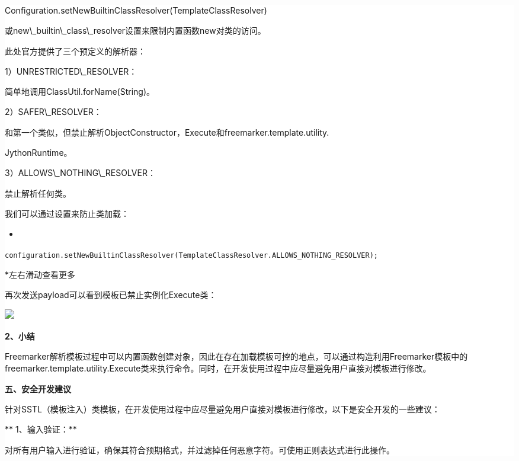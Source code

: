 Configuration.setNewBuiltinClassResolver(TemplateClassResolver)

或new\\_builtin\\_class\\_resolver设置来限制内置函数new对类的访问。

  

此处官方提供了三个预定义的解析器：

1）UNRESTRICTED\\_RESOLVER：

简单地调用ClassUtil.forName(String)。

  

2）SAFER\\_RESOLVER：

和第一个类似，但禁止解析ObjectConstructor，Execute和freemarker.template.utility.

JythonRuntime。

  

3）ALLOWS\\_NOTHING\\_RESOLVER：

禁止解析任何类。

  

  

我们可以通过设置来防止类加载：

  * 

    
    
    configuration.setNewBuiltinClassResolver(TemplateClassResolver.ALLOWS_NOTHING_RESOLVER);

*左右滑动查看更多

  

再次发送payload可以看到模板已禁止实例化Execute类：

![](https://gitee.com/fuli009/images/raw/master/public/20230619163546.png)

  

 **2、小结**

Freemarker解析模板过程中可以内置函数创建对象，因此在存在加载模板可控的地点，可以通过构造利用Freemarker模板中的freemarker.template.utility.Execute类来执行命令。同时，在开发使用过程中应尽量避免用户直接对模板进行修改。

  

  

 **五、安全开发建议**

  

  

针对SSTL（模板注入）类模板，在开发使用过程中应尽量避免用户直接对模板进行修改，以下是安全开发的一些建议：

  

 **  1、输入验证：**

对所有用户输入进行验证，确保其符合预期格式，并过滤掉任何恶意字符。可使用正则表达式进行此操作。

  
